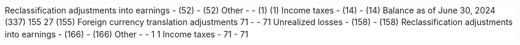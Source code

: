 <tr>
<td>Reclassification adjustments into earnings</td>
<td>-</td>
<td>(52)</td>
<td>-</td>
<td>(52)</td>
</tr>
<tr>
<td>Other</td>
<td>-</td>
<td>-</td>
<td>(1)</td>
<td>(1)</td>
</tr>
<tr>
<td>Income taxes</td>
<td>-</td>
<td>(14)</td>
<td>-</td>
<td>(14)</td>
</tr>
<tr>
<td>Balance as of June 30, 2024</td>
<td>(337)</td>
<td>155</td>
<td>27</td>
<td>(155)</td>
</tr>
<tr>
<td>Foreign currency translation adjustments</td>
<td>71</td>
<td>-</td>
<td>-</td>
<td>71</td>
</tr>
<tr>
<td>Unrealized losses</td>
<td>-</td>
<td>(158)</td>
<td>-</td>
<td>(158)</td>
</tr>
<tr>
<td>Reclassification adjustments into earnings</td>
<td>-</td>
<td>(166)</td>
<td>-</td>
<td>(166)</td>
</tr>
<tr>
<td>Other</td>
<td>-</td>
<td>-</td>
<td>1</td>
<td>1</td>
</tr>
<tr>
<td>Income taxes</td>
<td>-</td>
<td>71</td>
<td>-</td>
<td>71</td>
</tr>
<tr>